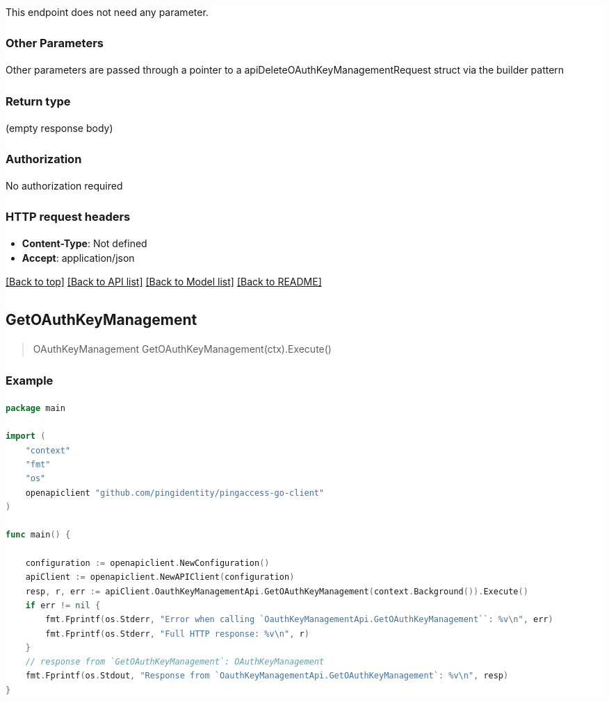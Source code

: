 This endpoint does not need any parameter.

### Other Parameters

Other parameters are passed through a pointer to a apiDeleteOAuthKeyManagementRequest struct via the builder pattern


### Return type

 (empty response body)

### Authorization

No authorization required

### HTTP request headers

- **Content-Type**: Not defined
- **Accept**: application/json

[[Back to top]](#) [[Back to API list]](../README.md#documentation-for-api-endpoints)
[[Back to Model list]](../README.md#documentation-for-models)
[[Back to README]](../README.md)


## GetOAuthKeyManagement

> OAuthKeyManagement GetOAuthKeyManagement(ctx).Execute()





### Example

```go
package main

import (
    "context"
    "fmt"
    "os"
    openapiclient "github.com/pingidentity/pingaccess-go-client"
)

func main() {

    configuration := openapiclient.NewConfiguration()
    apiClient := openapiclient.NewAPIClient(configuration)
    resp, r, err := apiClient.OauthKeyManagementApi.GetOAuthKeyManagement(context.Background()).Execute()
    if err != nil {
        fmt.Fprintf(os.Stderr, "Error when calling `OauthKeyManagementApi.GetOAuthKeyManagement``: %v\n", err)
        fmt.Fprintf(os.Stderr, "Full HTTP response: %v\n", r)
    }
    // response from `GetOAuthKeyManagement`: OAuthKeyManagement
    fmt.Fprintf(os.Stdout, "Response from `OauthKeyManagementApi.GetOAuthKeyManagement`: %v\n", resp)
}
```
